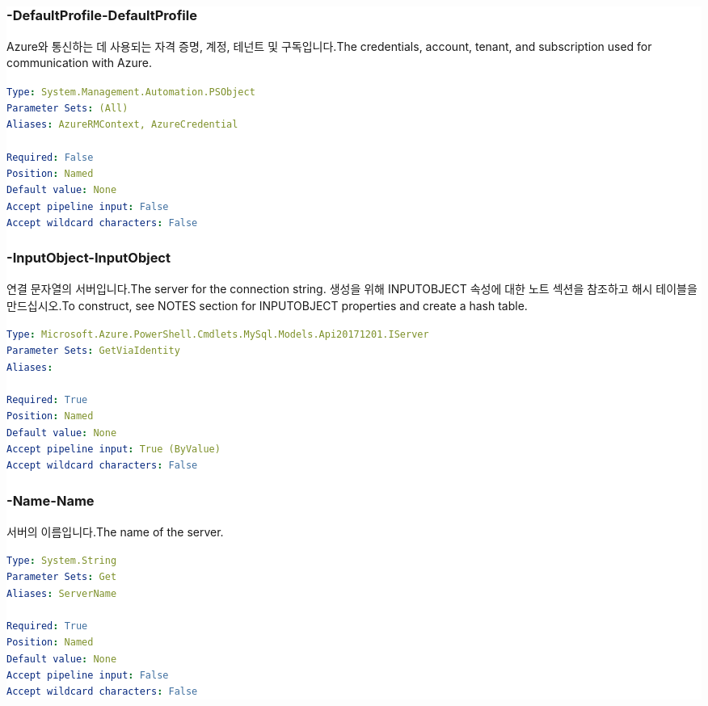 ### <span data-ttu-id="c701f-117">-DefaultProfile</span><span class="sxs-lookup"><span data-stu-id="c701f-117">-DefaultProfile</span></span>
<span data-ttu-id="c701f-118">Azure와 통신하는 데 사용되는 자격 증명, 계정, 테넌트 및 구독입니다.</span><span class="sxs-lookup"><span data-stu-id="c701f-118">The credentials, account, tenant, and subscription used for communication with Azure.</span></span>

```yaml
Type: System.Management.Automation.PSObject
Parameter Sets: (All)
Aliases: AzureRMContext, AzureCredential

Required: False
Position: Named
Default value: None
Accept pipeline input: False
Accept wildcard characters: False
```

### <span data-ttu-id="c701f-119">-InputObject</span><span class="sxs-lookup"><span data-stu-id="c701f-119">-InputObject</span></span>
<span data-ttu-id="c701f-120">연결 문자열의 서버입니다.</span><span class="sxs-lookup"><span data-stu-id="c701f-120">The server for the connection string.</span></span>
<span data-ttu-id="c701f-121">생성을 위해 INPUTOBJECT 속성에 대한 노트 섹션을 참조하고 해시 테이블을 만드십시오.</span><span class="sxs-lookup"><span data-stu-id="c701f-121">To construct, see NOTES section for INPUTOBJECT properties and create a hash table.</span></span>

```yaml
Type: Microsoft.Azure.PowerShell.Cmdlets.MySql.Models.Api20171201.IServer
Parameter Sets: GetViaIdentity
Aliases:

Required: True
Position: Named
Default value: None
Accept pipeline input: True (ByValue)
Accept wildcard characters: False
```

### <span data-ttu-id="c701f-122">-Name</span><span class="sxs-lookup"><span data-stu-id="c701f-122">-Name</span></span>
<span data-ttu-id="c701f-123">서버의 이름입니다.</span><span class="sxs-lookup"><span data-stu-id="c701f-123">The name of the server.</span></span>

```yaml
Type: System.String
Parameter Sets: Get
Aliases: ServerName

Required: True
Position: Named
Default value: None
Accept pipeline input: False
Accept wildcard characters: False
```
